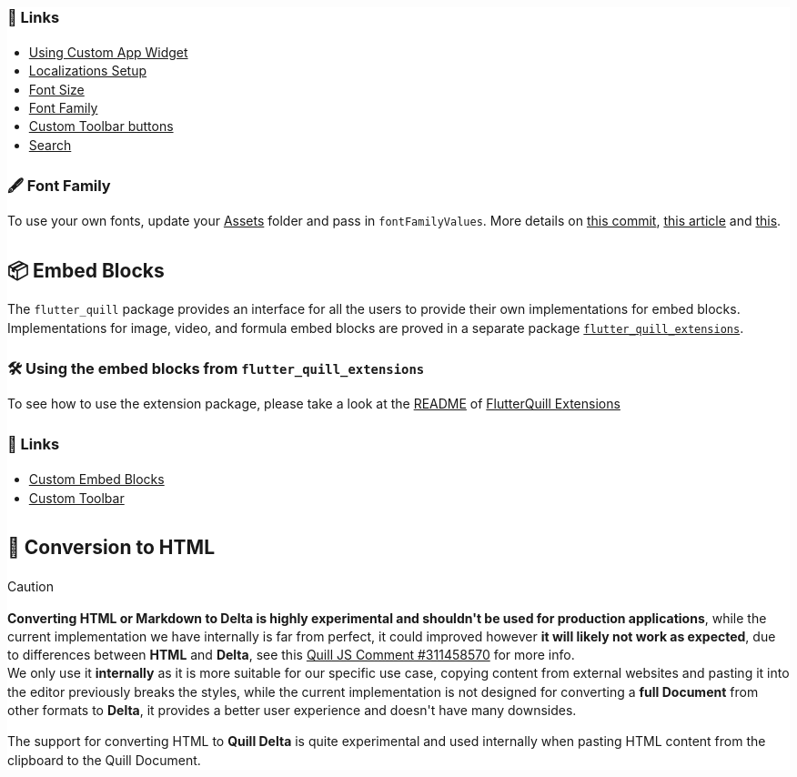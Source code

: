 ### 🔗 Links

- [Using Custom App Widget](./doc/configurations/using_custom_app_widget.md)
- [Localizations Setup](./doc/configurations/localizations_setup.md)
- [Font Size](./doc/configurations/font_size.md)
- [Font Family](#font-family)
- [Custom Toolbar buttons](./doc/configurations/custom_buttons.md)
- [Search](./doc/configurations/search.md)

### 🖋 Font Family

To use your own fonts, update your [Assets](./example/assets/fonts) folder and pass in `fontFamilyValues`.
More details
on [this commit](https://github.com/singerdmx/flutter-quill/commit/71d06f6b7be1b7b6dba2ea48e09fed0d7ff8bbaa),
[this article](https://stackoverflow.com/questions/55075834/fontfamily-property-not-working-properly-in-flutter)
and [this](https://www.flutterbeads.com/change-font-family-flutter/).

## 📦 Embed Blocks

The `flutter_quill` package provides an interface for all the users to provide their own implementations for embed
blocks.
Implementations for image, video, and
formula embed blocks are proved in a separate
package [`flutter_quill_extensions`](https://pub.dev/packages/flutter_quill_extensions).

### 🛠️ Using the embed blocks from `flutter_quill_extensions`

To see how to use the extension package, please take a look at the [README](./flutter_quill_extensions/README.md)
of [FlutterQuill Extensions]

### 🔗 Links

- [Custom Embed Blocks](./doc/custom_embed_blocks.md)
- [Custom Toolbar](./doc/custom_toolbar.md)

## 🔄 Conversion to HTML

> [!CAUTION]
> **Converting HTML or Markdown to Delta is highly experimental and shouldn't be used for production applications**,
> while the current implementation we have internally is far from perfect, it could improved however **it will likely
not
work as expected**, due to differences between **HTML** and **Delta**, see
> this [Quill JS Comment #311458570](https://github.com/slab/quill/issues/1551#issuecomment-311458570) for more
> info.<br>
> We only use it **internally** as it is more suitable for our specific use case, copying content from external websites
> and pasting it into the editor
> previously breaks the styles, while the current implementation is not designed for converting a **full Document** from
> other formats to **Delta**, it provides a better user experience and doesn't have many downsides.
>
> The support for converting HTML to **Quill Delta** is quite experimental and used internally when
> pasting HTML content from the clipboard to the Quill Document.
>

[license-badge]: https://img.shields.io/github/license/singerdmx/flutter-quill.svg?style=for-the-badge
[license-link]: ./LICENSE
[prs-badge]: https://img.shields.io/badge/PRs-welcome-brightgreen.svg?style=for-the-badge
[prs-link]: https://github.com/singerdmx/flutter-quill/issues
[github-watch-badge]: https://img.shields.io/github/watchers/singerdmx/flutter-quill.svg?style=for-the-badge&logo=github&logoColor=ffffff
[github-watch-link]: https://github.com/singerdmx/flutter-quill/watchers
[github-star-badge]: https://img.shields.io/github/stars/singerdmx/flutter-quill.svg?style=for-the-badge&logo=github&logoColor=ffffff
[github-star-link]: https://github.com/singerdmx/flutter-quill/stargazers
[github-forks-badge]: https://img.shields.io/github/forks/singerdmx/flutter-quill.svg?style=for-the-badge&logo=github&logoColor=ffffff
[github-forks-link]: https://github.com/singerdmx/flutter-quill/network/members
[Quill]: https://quilljs.com/docs/formats
[Flutter]: https://github.com/flutter/flutter
[FlutterQuill]: https://pub.dev/packages/flutter_quill
[FlutterQuill Extensions]: https://pub.dev/packages/flutter_quill_extensions
[ReactQuill]: https://github.com/zenoamaro/react-quill
[Youtube Playlist]: https://youtube.com/playlist?list=PLbhaS_83B97vONkOAWGJrSXWX58et9zZ2
[Slack Group]: https://join.slack.com/t/bulletjournal1024/shared_invite/zt-fys7t9hi-ITVU5PGDen1rNRyCjdcQ2g
[Sample Page]: https://github.com/singerdmx/flutter-quill/blob/master/example/lib/screens/quill/quill_screen.dart
